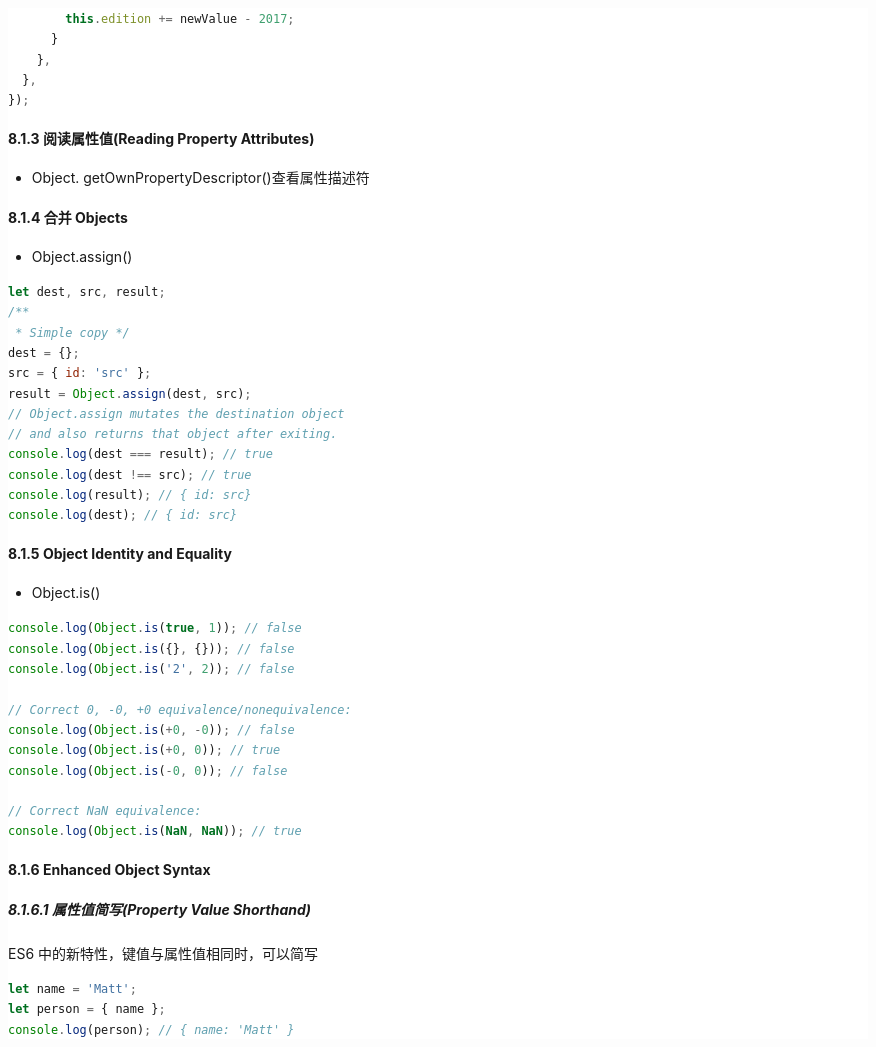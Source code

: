 ```javascript
        this.edition += newValue - 2017;
      }
    },
  },
});
```

#### 8.1.3 阅读属性值(Reading Property Attributes)

- Object. getOwnPropertyDescriptor()查看属性描述符

#### 8.1.4 合并 Objects

- Object.assign()

```javascript
let dest, src, result;
/**
 * Simple copy */
dest = {};
src = { id: 'src' };
result = Object.assign(dest, src);
// Object.assign mutates the destination object
// and also returns that object after exiting.
console.log(dest === result); // true
console.log(dest !== src); // true
console.log(result); // { id: src}
console.log(dest); // { id: src}
```

#### 8.1.5 Object Identity and Equality

- Object.is()

```javascript
console.log(Object.is(true, 1)); // false
console.log(Object.is({}, {})); // false
console.log(Object.is('2', 2)); // false

// Correct 0, -0, +0 equivalence/nonequivalence:
console.log(Object.is(+0, -0)); // false
console.log(Object.is(+0, 0)); // true
console.log(Object.is(-0, 0)); // false

// Correct NaN equivalence:
console.log(Object.is(NaN, NaN)); // true
```

#### 8.1.6 Enhanced Object Syntax

##### 8.1.6.1 属性值简写(Property Value Shorthand)

ES6 中的新特性，键值与属性值相同时，可以简写

```javascript
let name = 'Matt';
let person = { name };
console.log(person); // { name: 'Matt' }
```

